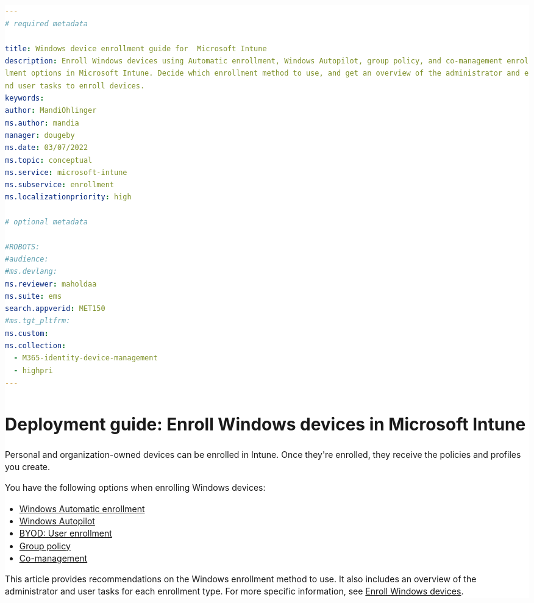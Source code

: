 ```yaml
---
# required metadata

title: Windows device enrollment guide for  Microsoft Intune
description: Enroll Windows devices using Automatic enrollment, Windows Autopilot, group policy, and co-management enrollment options in Microsoft Intune. Decide which enrollment method to use, and get an overview of the administrator and end user tasks to enroll devices.
keywords:
author: MandiOhlinger
ms.author: mandia
manager: dougeby
ms.date: 03/07/2022
ms.topic: conceptual
ms.service: microsoft-intune
ms.subservice: enrollment
ms.localizationpriority: high

# optional metadata

#ROBOTS:
#audience:
#ms.devlang:
ms.reviewer: maholdaa
ms.suite: ems
search.appverid: MET150
#ms.tgt_pltfrm:
ms.custom:
ms.collection: 
  - M365-identity-device-management
  - highpri
---
```


# Deployment guide: Enroll Windows devices in Microsoft Intune

Personal and organization-owned devices can be enrolled in Intune. Once they're enrolled, they receive the policies and profiles you create.

You have the following options when enrolling Windows devices:

- [Windows Automatic enrollment](#windows-automatic-enrollment)
- [Windows Autopilot](#windows-autopilot)
- [BYOD: User enrollment](#byod-user-enrollment)
- [Group policy](#group-policy)
- [Co-management](#co-management-enrollment)

This article provides recommendations on the Windows enrollment method to use. It also includes an overview of the administrator and user tasks for each enrollment type. For more specific information, see [Enroll Windows devices](../enrollment/windows-enrollment-methods.md).
